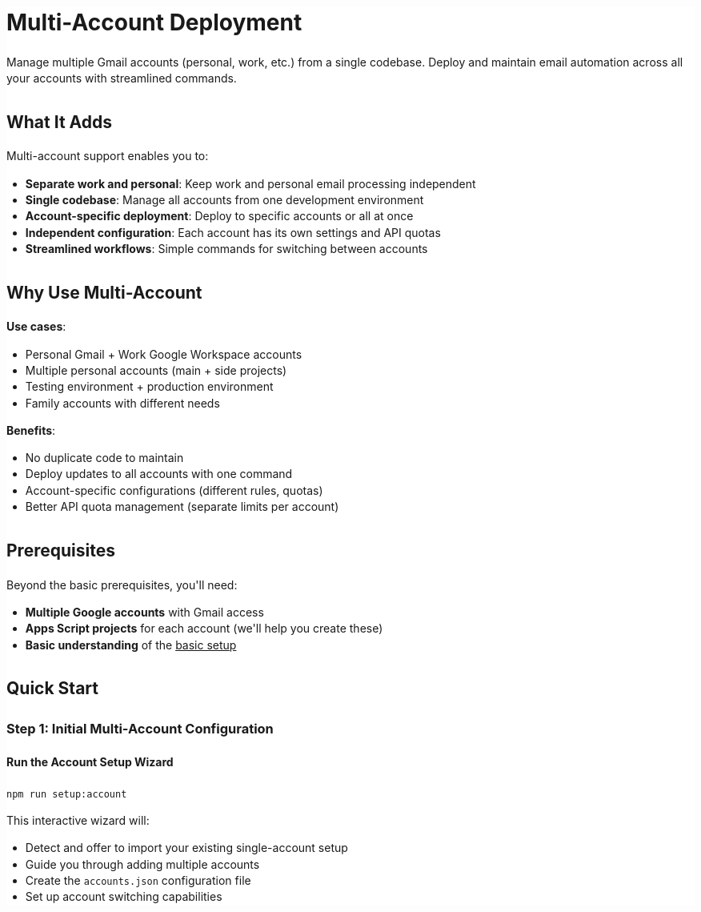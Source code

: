 # Multi-Account Deployment

Manage multiple Gmail accounts (personal, work, etc.) from a single codebase. Deploy and maintain email automation across all your accounts with streamlined commands.

## What It Adds

Multi-account support enables you to:

- **Separate work and personal**: Keep work and personal email processing independent
- **Single codebase**: Manage all accounts from one development environment
- **Account-specific deployment**: Deploy to specific accounts or all at once
- **Independent configuration**: Each account has its own settings and API quotas
- **Streamlined workflows**: Simple commands for switching between accounts

## Why Use Multi-Account

**Use cases**:
- Personal Gmail + Work Google Workspace accounts
- Multiple personal accounts (main + side projects)
- Testing environment + production environment
- Family accounts with different needs

**Benefits**:
- No duplicate code to maintain
- Deploy updates to all accounts with one command
- Account-specific configurations (different rules, quotas)
- Better API quota management (separate limits per account)

## Prerequisites

Beyond the basic prerequisites, you'll need:

- **Multiple Google accounts** with Gmail access
- **Apps Script projects** for each account (we'll help you create these)
- **Basic understanding** of the [basic setup](../../README.md#setup-guide)

## Quick Start

### Step 1: Initial Multi-Account Configuration

#### Run the Account Setup Wizard

```bash
npm run setup:account
```

This interactive wizard will:
- Detect and offer to import your existing single-account setup
- Guide you through adding multiple accounts
- Create the `accounts.json` configuration file
- Set up account switching capabilities
